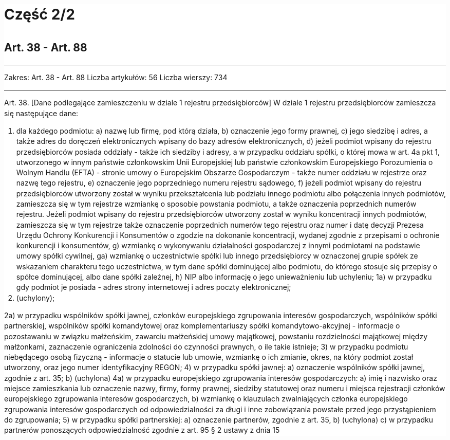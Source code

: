 # Część 2/2
## Art. 38 - Art. 88

---

Zakres: Art. 38 - Art. 88
Liczba artykułów: 56
Liczba wierszy: 734

---

Art. 38. [Dane podlegające zamieszczeniu w dziale 1 rejestru przedsiębiorców]
W dziale 1 rejestru przedsiębiorców zamieszcza się następujące dane:
1) dla każdego podmiotu:
a) nazwę lub firmę, pod którą działa,
b) oznaczenie jego formy prawnej,
c) jego siedzibę i adres, a także adres do doręczeń elektronicznych wpisany do bazy adresów
elektronicznych,
d) jeżeli podmiot wpisany do rejestru przedsiębiorców posiada oddziały - także ich siedziby i
adresy, a w przypadku oddziału spółki, o której mowa w art. 4a pkt 1, utworzonego w innym
państwie członkowskim Unii Europejskiej lub państwie członkowskim Europejskiego Porozumienia
o Wolnym Handlu (EFTA) - stronie umowy o Europejskim Obszarze Gospodarczym - także numer
oddziału w rejestrze oraz nazwę tego rejestru,
e) oznaczenie jego poprzedniego numeru rejestru sądowego,
f) jeżeli podmiot wpisany do rejestru przedsiębiorców utworzony został w wyniku przekształcenia
lub podziału innego podmiotu albo połączenia innych podmiotów, zamieszcza się w tym rejestrze
wzmiankę o sposobie powstania podmiotu, a także oznaczenia poprzednich numerów rejestru. Jeżeli
podmiot wpisany do rejestru przedsiębiorców utworzony został w wyniku koncentracji innych
podmiotów, zamieszcza się w tym rejestrze także oznaczenie poprzednich numerów tego rejestru
oraz numer i datę decyzji Prezesa Urzędu Ochrony Konkurencji i Konsumentów o zgodzie na
dokonanie koncentracji, wydanej zgodnie z przepisami o ochronie konkurencji i konsumentów,
g) wzmiankę o wykonywaniu działalności gospodarczej z innymi podmiotami na podstawie umowy
spółki cywilnej,
ga) wzmiankę o uczestnictwie spółki lub innego przedsiębiorcy w oznaczonej grupie spółek ze
wskazaniem charakteru tego uczestnictwa, w tym dane spółki dominującej albo podmiotu, do
którego stosuje się przepisy o spółce dominującej, albo dane spółki zależnej,
h) NIP albo informację o jego unieważnieniu lub uchyleniu;
1a) w przypadku gdy podmiot je posiada - adres strony internetowej i adres poczty elektronicznej;
2) (uchylony);

2a) w przypadku wspólników spółki jawnej, członków europejskiego zgrupowania interesów
gospodarczych, wspólników spółki partnerskiej, wspólników spółki komandytowej oraz
komplementariuszy spółki komandytowo-akcyjnej - informacje o pozostawaniu w związku
małżeńskim, zawarciu małżeńskiej umowy majątkowej, powstaniu rozdzielności majątkowej
między małżonkami, zaznaczenie ograniczenia zdolności do czynności prawnych, o ile takie
istnieje;
3) w przypadku podmiotu niebędącego osobą fizyczną - informacje o statucie lub umowie,
wzmiankę o ich zmianie, okres, na który podmiot został utworzony, oraz jego numer
identyfikacyjny REGON;
4) w przypadku spółki jawnej:
a) oznaczenie wspólników spółki jawnej, zgodnie z art. 35;
b) (uchylona)
4a) w przypadku europejskiego zgrupowania interesów gospodarczych:
a) imię i nazwisko oraz miejsce zamieszkania lub oznaczenie nazwy, firmy, formy prawnej, siedziby
statutowej oraz numeru i miejsca rejestracji członków europejskiego zgrupowania interesów
gospodarczych,
b) wzmiankę o klauzulach zwalniających członka europejskiego zgrupowania interesów
gospodarczych od odpowiedzialności za długi i inne zobowiązania powstałe przed jego
przystąpieniem do zgrupowania;
5) w przypadku spółki partnerskiej:
a) oznaczenie partnerów, zgodnie z art. 35,
b) (uchylona)
c) w przypadku partnerów ponoszących odpowiedzialność zgodnie z art. 95 § 2 ustawy z dnia 15